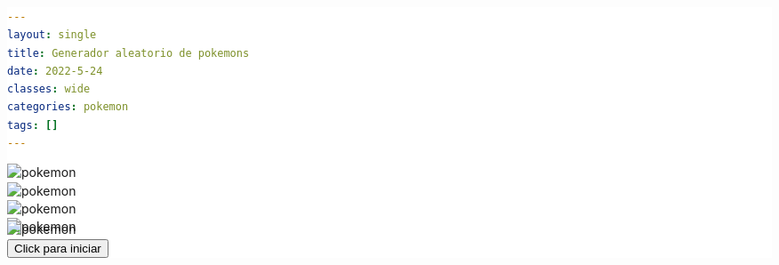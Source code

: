 ```yaml
---
layout: single
title: Generador aleatorio de pokemons
date: 2022-5-24
classes: wide
categories: pokemon
tags: []
---
```


<script src="/assets/scripts/pokemon-roulette.js"></script>
<link rel="stylesheet" href="/assets/css/converter.css">
<link rel="stylesheet" href="/assets/css/pokemon-roulette.css">
<div class="rueda">
    <div class="bola bolas">
        <img src="https://assets.pokemon.com/assets/cms2/img/pokedex/full/002.png" alt="pokemon" style="width:100%">
    </div>
    <div class="centro bolas">
        <img src="https://assets.pokemon.com/assets/cms2/img/pokedex/full/005.png" alt="pokemon" style="width:100%">
    </div>
    <div class="bolal bolas">
        <img src="https://assets.pokemon.com/assets/cms2/img/pokedex/full/004.png" alt="pokemon" style="width:100%">
    </div>
    <div class="bolal bolas" style="margin-left: 0%;">
        <img src="https://assets.pokemon.com/assets/cms2/img/pokedex/full/003.png" alt="pokemon" style="width:100%">
    </div>
    <div class="bola bolas" style="margin-top: -2%;">
        <img src="https://assets.pokemon.com/assets/cms2/img/pokedex/full/001.png" alt="pokemon" style="width:100%">
    </div>
</div>
<button onclick="start()" id="start" class="btn">Click para iniciar</button>